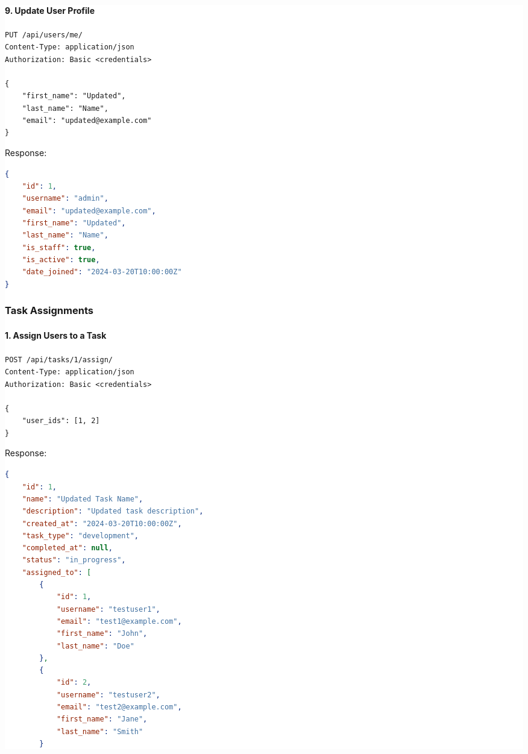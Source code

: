 #### 9. Update User Profile
```http
PUT /api/users/me/
Content-Type: application/json
Authorization: Basic <credentials>

{
    "first_name": "Updated",
    "last_name": "Name",
    "email": "updated@example.com"
}
```

Response:
```json
{
    "id": 1,
    "username": "admin",
    "email": "updated@example.com",
    "first_name": "Updated",
    "last_name": "Name",
    "is_staff": true,
    "is_active": true,
    "date_joined": "2024-03-20T10:00:00Z"
}
```

### Task Assignments

#### 1. Assign Users to a Task
```http
POST /api/tasks/1/assign/
Content-Type: application/json
Authorization: Basic <credentials>

{
    "user_ids": [1, 2]
}
```

Response:
```json
{
    "id": 1,
    "name": "Updated Task Name",
    "description": "Updated task description",
    "created_at": "2024-03-20T10:00:00Z",
    "task_type": "development",
    "completed_at": null,
    "status": "in_progress",
    "assigned_to": [
        {
            "id": 1,
            "username": "testuser1",
            "email": "test1@example.com",
            "first_name": "John",
            "last_name": "Doe"
        },
        {
            "id": 2,
            "username": "testuser2",
            "email": "test2@example.com",
            "first_name": "Jane",
            "last_name": "Smith"
        }
```